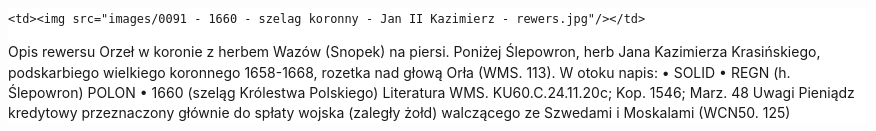     <td><img src="images/0091 - 1660 - szelag koronny - Jan II Kazimierz - rewers.jpg"/></td>
  </tr>
  <tr>
    <th>Opis rewersu</th>
    <td>Orzeł w koronie z herbem Wazów (Snopek) na piersi. Poniżej Ślepowron, herb Jana Kazimierza Krasińskiego, podskarbiego wielkiego koronnego 1658-1668, rozetka nad głową Orła (WMS. 113). W otoku napis: • SOLID • REGN (h. Ślepowron) POLON • 1660 (szeląg Królestwa Polskiego)</td>
  </tr>
  <tr>
    <th>Literatura</th>
    <td>WMS. KU60.C.24.11.20c; Kop. 1546; Marz. 48</td>
  </tr>
  <tr>
    <th>Uwagi</th>
    <td>Pieniądz kredytowy przeznaczony głównie do spłaty wojska (zaległy żołd) walczącego ze Szwedami i Moskalami (WCN50. 125)</td>
  </tr>
</table>
